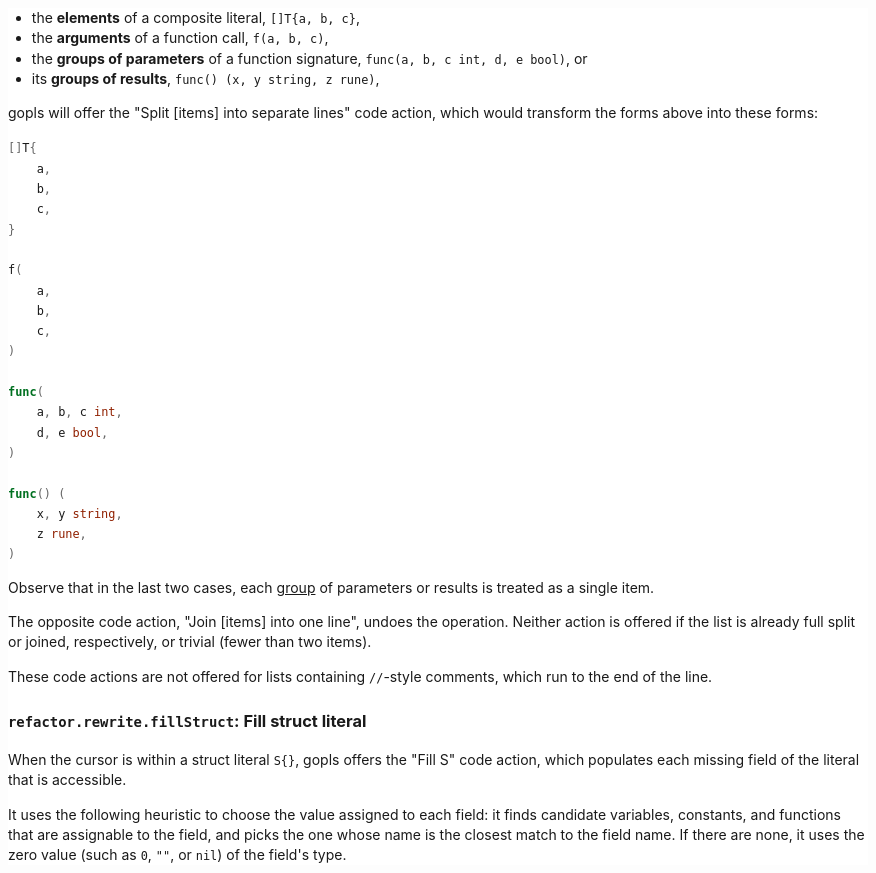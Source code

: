- the **elements** of a composite literal, `[]T{a, b, c}`,
- the **arguments** of a function call, `f(a, b, c)`,
- the **groups of parameters** of a function signature, `func(a, b, c int, d, e bool)`, or
- its **groups of results**, `func() (x, y string, z rune)`,

gopls will offer the "Split [items] into separate lines" code
action, which would transform the forms above into these forms:

```go
[]T{
	a,
	b,
	c,
}

f(
	a,
	b,
	c,
)

func(
	a, b, c int,
	d, e bool,
)

func() (
	x, y string,
	z rune,
)
```

Observe that in the last two cases, each
[group](https://pkg.go.dev/go/ast#Field) of parameters or results is
treated as a single item.

The opposite code action, "Join [items] into one line", undoes the operation.
Neither action is offered if the list is already full split or joined,
respectively, or trivial (fewer than two items).

These code actions are not offered for lists containing `//`-style
comments, which run to the end of the line.



<a name='refactor.rewrite.fillStruct'></a>
### `refactor.rewrite.fillStruct`: Fill struct literal

When the cursor is within a struct literal `S{}`, gopls offers the
"Fill S" code action, which populates each missing field of the
literal that is accessible.

It uses the following heuristic to choose the value assigned to each
field: it finds candidate variables, constants, and functions that are
assignable to the field, and picks the one whose name is the closest
match to the field name.
If there are none, it uses the zero value (such as `0`, `""`, or
`nil`) of the field's type.
